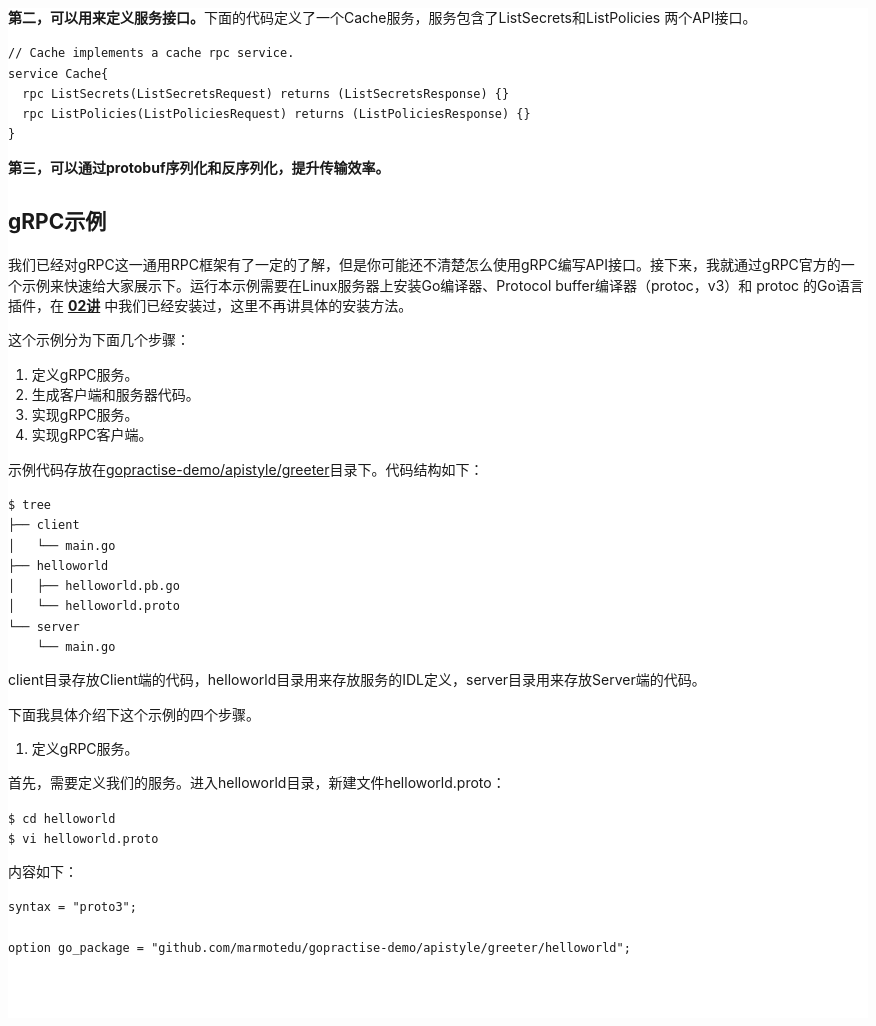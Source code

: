 <p><strong>第二，可以用来定义服务接口。</strong>下面的代码定义了一个Cache服务，服务包含了ListSecrets和ListPolicies 两个API接口。</p>

<pre><code>// Cache implements a cache rpc service.
service Cache{
  rpc ListSecrets(ListSecretsRequest) returns (ListSecretsResponse) {}
  rpc ListPolicies(ListPoliciesRequest) returns (ListPoliciesResponse) {}
}
</code></pre>

<p><strong>第三，可以通过protobuf序列化和反序列化，提升传输效率。</strong></p>

<h2 id="grpc示例">gRPC示例</h2>

<p>我们已经对gRPC这一通用RPC框架有了一定的了解，但是你可能还不清楚怎么使用gRPC编写API接口。接下来，我就通过gRPC官方的一个示例来快速给大家展示下。运行本示例需要在Linux服务器上安装Go编译器、Protocol buffer编译器（protoc，v3）和 protoc 的Go语言插件，在 <a href="https://time.geekbang.org/column/article/378076" target="_blank"><strong>02讲</strong></a> 中我们已经安装过，这里不再讲具体的安装方法。</p>

<p>这个示例分为下面几个步骤：</p>

<ol>
<li>定义gRPC服务。</li>
<li>生成客户端和服务器代码。</li>
<li>实现gRPC服务。</li>
<li>实现gRPC客户端。</li>
</ol>

<p>示例代码存放在<a href="https://github.com/marmotedu/gopractise-demo/tree/main/apistyle/greeter" target="_blank">gopractise-demo/apistyle/greeter</a>目录下。代码结构如下：</p>

<pre><code>$ tree
├── client
│   └── main.go
├── helloworld
│   ├── helloworld.pb.go
│   └── helloworld.proto
└── server
    └── main.go
</code></pre>

<p>client目录存放Client端的代码，helloworld目录用来存放服务的IDL定义，server目录用来存放Server端的代码。</p>

<p>下面我具体介绍下这个示例的四个步骤。</p>

<ol>
<li>定义gRPC服务。</li>
</ol>

<p>首先，需要定义我们的服务。进入helloworld目录，新建文件helloworld.proto：</p>

<pre><code>$ cd helloworld
$ vi helloworld.proto
</code></pre>

<p>内容如下：</p>

<pre><code>syntax = &quot;proto3&quot;;

option go_package = &quot;github.com/marmotedu/gopractise-demo/apistyle/greeter/helloworld&quot;;
